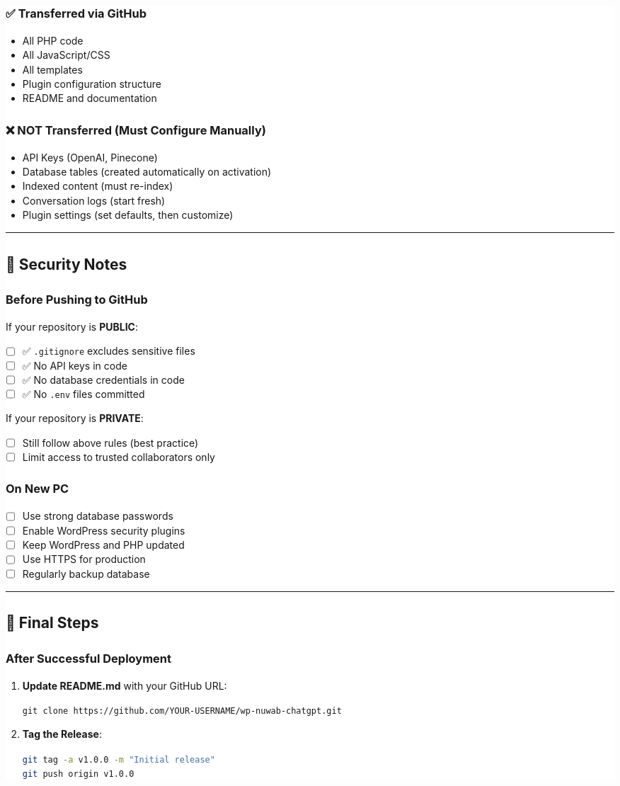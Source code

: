 ### ✅ Transferred via GitHub
- All PHP code
- All JavaScript/CSS
- All templates
- Plugin configuration structure
- README and documentation

### ❌ NOT Transferred (Must Configure Manually)
- API Keys (OpenAI, Pinecone)
- Database tables (created automatically on activation)
- Indexed content (must re-index)
- Conversation logs (start fresh)
- Plugin settings (set defaults, then customize)

---

## 🔐 Security Notes

### Before Pushing to GitHub

If your repository is **PUBLIC**:
- [ ] ✅ `.gitignore` excludes sensitive files
- [ ] ✅ No API keys in code
- [ ] ✅ No database credentials in code
- [ ] ✅ No `.env` files committed

If your repository is **PRIVATE**:
- [ ] Still follow above rules (best practice)
- [ ] Limit access to trusted collaborators only

### On New PC

- [ ] Use strong database passwords
- [ ] Enable WordPress security plugins
- [ ] Keep WordPress and PHP updated
- [ ] Use HTTPS for production
- [ ] Regularly backup database

---

## 📝 Final Steps

### After Successful Deployment

1. **Update README.md** with your GitHub URL:
   ```markdown
   git clone https://github.com/YOUR-USERNAME/wp-nuwab-chatgpt.git
   ```

2. **Tag the Release**:
   ```bash
   git tag -a v1.0.0 -m "Initial release"
   git push origin v1.0.0
   ```
